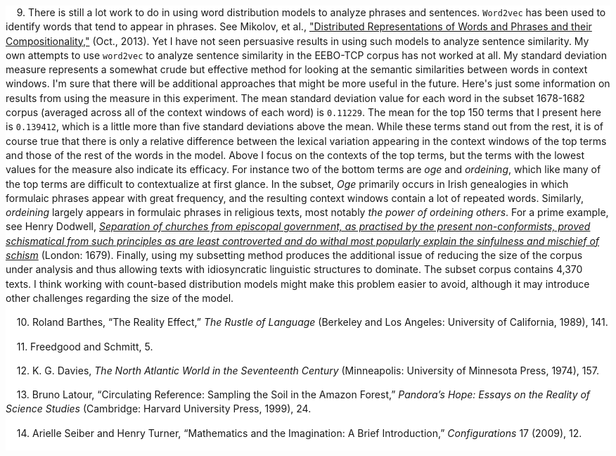&nbsp; &nbsp; 9. There is still a lot work to do in using word distribution models to analyze phrases and sentences. `Word2vec` has been used to identify words that tend to appear in phrases. See Mikolov, et al., ["Distributed Representations of Words and Phrases and their Compositionality,"](https://arxiv.org/abs/1310.4546) (Oct., 2013). Yet I have not seen persuasive results in using such models to analyze sentence similarity. My own attempts to use `word2vec` to analyze sentence similarity in the EEBO-TCP corpus has not worked at all. My standard deviation measure represents a somewhat crude but effective method for looking at the semantic similarities between words in context windows. I'm sure that there will be additional approaches that might be more useful in the future. Here's just some information on results from using the measure in this experiment. The mean standard deviation value for each word in the subset 1678-1682 corpus (averaged across all of the context windows of each word) is `0.11229`. The mean for the top 150 terms that I present here is `0.139412`, which is a little more than five standard deviations above the mean. While these terms stand out from the rest, it is of course true that there is only a relative difference between the lexical variation appearing in the context windows of the top terms and those of the rest of the words in the model. Above I focus on the contexts of the top terms, but the terms with the lowest values for the measure also indicate its efficacy. For instance two of the bottom terms are *oge* and *ordeining*, which like many of the top terms are difficult to contextualize at first glance. In the subset, *Oge* primarily occurs in Irish genealogies in which formulaic phrases appear with great frequency, and the resulting context windows contain a lot of repeated words. Similarly, *ordeining* largely appears in formulaic phrases in religious texts, most notably *the power of ordeining others*. For a prime example, see Henry Dodwell, [*Separation of churches from episcopal government, as practised by the present non-conformists, proved schismatical from such principles as are least controverted and do withal most popularly explain the sinfulness and mischief of schism*](http://quod.lib.umich.edu/e/eebo/A36253.0001.001/1:29?amt2=120;amt3=40;c=eebo;c=eebo2;g=eebogroup;rgn=div1;view=toc;xc=1;q1=ordeining;op2=near;q2=others;op3=near;q3=power) (London: 1679). Finally, using my subsetting method produces the additional issue of reducing the size of the corpus under analysis and thus allowing texts with idiosyncratic linguistic structures to dominate. The subset corpus contains 4,370 texts. I think working with count-based distribution models might make this problem easier to avoid, although it may introduce other challenges regarding the size of the model. 

<a id='fn9'></a> 
&nbsp; &nbsp; 10. Roland Barthes, “The Reality Effect,” *The Rustle of Language* (Berkeley and Los Angeles: University of California, 1989), 141. 

<a id='fn10'></a> 
&nbsp; &nbsp; 11. Freedgood and Schmitt, 5. 

<a id='fn11'></a> 
&nbsp; &nbsp; 12. K. G. Davies, *The North Atlantic World in the Seventeenth Century* (Minneapolis: University of Minnesota Press, 1974), 157.

<a id='fn12'></a> 
&nbsp; &nbsp; 13. Bruno Latour, “Circulating Reference: Sampling the Soil in the Amazon Forest,” *Pandora’s Hope: Essays on the Reality of Science Studies* (Cambridge: Harvard University Press, 1999), 24. 

<a id='fn13'></a> 
&nbsp; &nbsp; 14. Arielle Seiber and Henry Turner, “Mathematics and the Imagination: A Brief Introduction,” *Configurations* 17 (2009), 12. 

<table style="border-style: hidden; border-collapse: collapse;">

